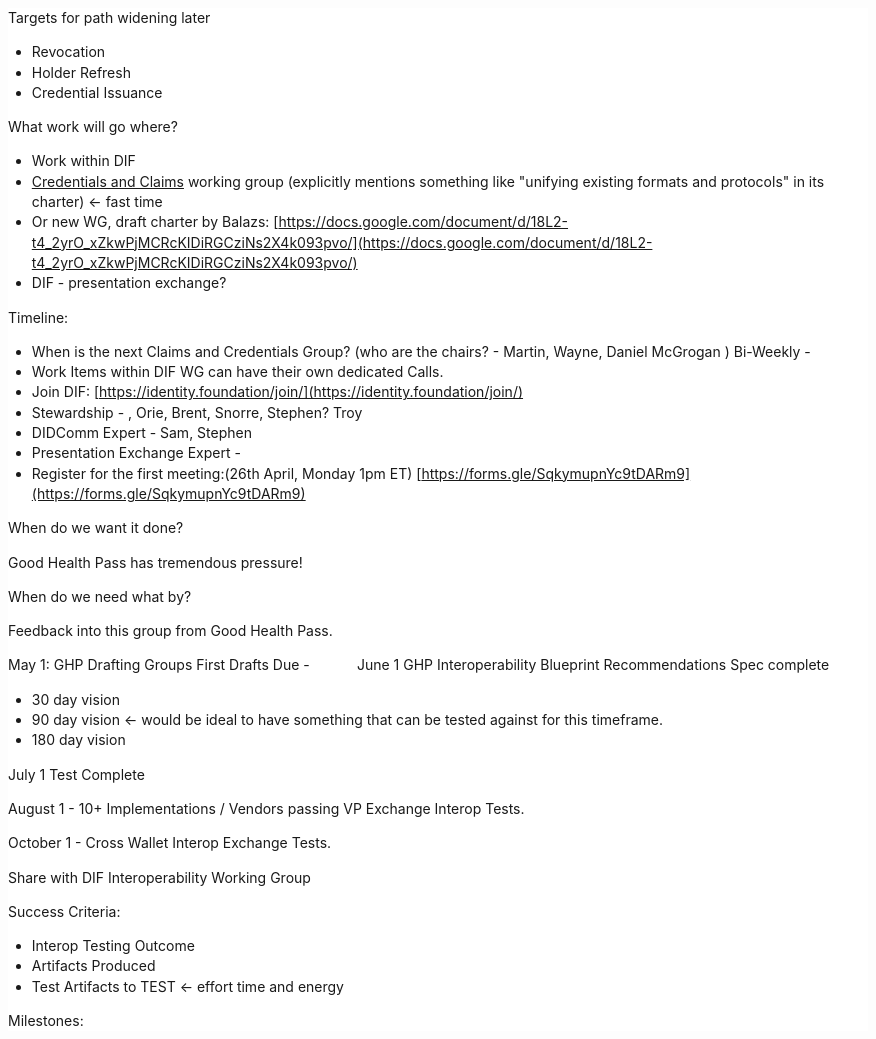 Targets for path widening later

- Revocation
- Holder Refresh
- Credential Issuance

What work will go where?

- Work within DIF
- [Credentials and Claims](https://github.com/decentralized-identity/org/blob/master/Org%2520documents/WG%2520documents/DIF_CC_WG_charter_v1.pdf) working group (explicitly mentions something like "unifying existing formats and protocols" in its charter) <- fast time
- Or new WG, draft charter by Balazs: [https://docs.google.com/document/d/18L2-t4_2yrO_xZkwPjMCRcKIDiRGCziNs2X4k093pvo/](https://docs.google.com/document/d/18L2-t4_2yrO_xZkwPjMCRcKIDiRGCziNs2X4k093pvo/)
- DIF - presentation exchange?

Timeline:

- When is the next Claims and Credentials Group? (who are the chairs? - Martin, Wayne, Daniel McGrogan ) Bi-Weekly -
- Work Items within DIF WG can have their own dedicated Calls.
- Join DIF: [https://identity.foundation/join/](https://identity.foundation/join/)
- Stewardship - , Orie, Brent, Snorre, Stephen? Troy
- DIDComm Expert - Sam, Stephen
- Presentation Exchange Expert -
- Register for the first meeting:(26th April, Monday 1pm ET) [https://forms.gle/SqkymupnYc9tDARm9](https://forms.gle/SqkymupnYc9tDARm9)

When do we want it done?

Good Health Pass has tremendous pressure!

When do we need what by?

Feedback into this group from Good Health Pass.

May 1: GHP Drafting Groups First Drafts Due -
           June 1 GHP Interoperability Blueprint Recommendations Spec complete

- 30 day vision
- 90 day vision <- would be ideal to have something that can be tested against for this timeframe.
- 180 day vision

July 1 Test Complete

August 1 - 10+ Implementations / Vendors passing VP Exchange Interop Tests.

October 1 - Cross Wallet Interop Exchange Tests.

Share with DIF Interoperability Working Group

Success Criteria:

- Interop Testing Outcome
- Artifacts Produced
- Test Artifacts to TEST <- effort time and energy

Milestones:
